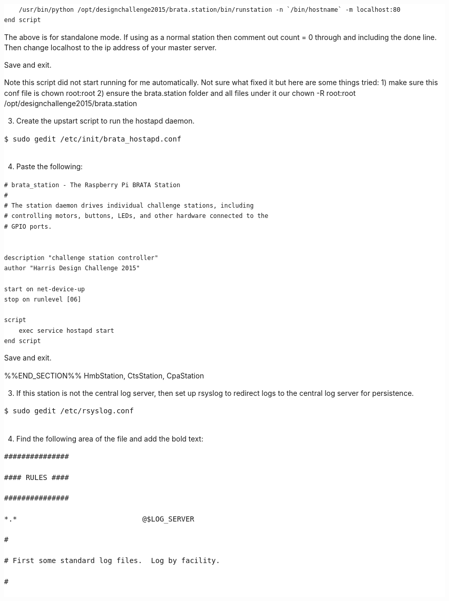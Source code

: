 ```
    /usr/bin/python /opt/designchallenge2015/brata.station/bin/runstation -n `/bin/hostname` -m localhost:80
end script
```

The above is for standalone mode.  If using as a normal station then comment out count = 0 through and including the done line.  Then change localhost to the ip address of your master server.

Save and exit.

Note this script did not start running for me automatically.  Not sure what fixed it but here are some things tried:  1) make sure this conf file is chown root:root 2) ensure the brata.station folder and all files under it our chown -R root:root /opt/designchallenge2015/brata.station

3. Create the upstart script to run the hostapd daemon.

<pre>
$ sudo gedit /etc/init/brata_hostapd.conf<br>
</pre>

4. Paste the following:

```
# brata_station - The Raspberry Pi BRATA Station
#
# The station daemon drives individual challenge stations, including
# controlling motors, buttons, LEDs, and other hardware connected to the
# GPIO ports.


description "challenge station controller"
author "Harris Design Challenge 2015"

start on net-device-up
stop on runlevel [06]

script
    exec service hostapd start
end script
```

Save and exit.

%%END\_SECTION%% HmbStation, CtsStation, CpaStation

3. If this station is not the central log server, then set up rsyslog to redirect logs to the central log server for persistence.

<pre>
$ sudo gedit /etc/rsyslog.conf<br>
</pre>

4. Find the following area of the file and add the bold text:

<pre>
###############<br>
#### RULES ####<br>
###############<br>
*.*                             @$LOG_SERVER<br>
#<br>
# First some standard log files.  Log by facility.<br>
#<br>
</pre>
